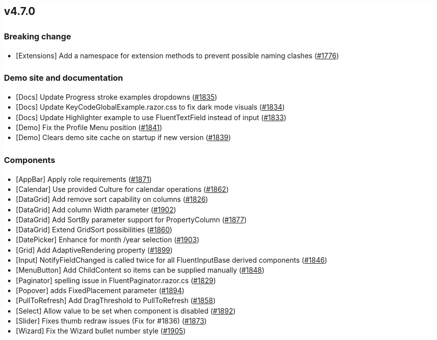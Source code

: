 ## v4.7.0

### Breaking change
- [Extensions] Add a namespace for extension methods to prevent possible naming clashes ([#1776](https://github.com/microsoft/fluentui-blazor/pull/1776))

### Demo site and documentation 
- [Docs] Update Progress stroke examples dropdowns ([#1835](https://github.com/microsoft/fluentui-blazor/pull/1835))
- [Docs] Update KeyCodeGlobalExample.razor.css to fix dark mode visuals ([#1834](https://github.com/microsoft/fluentui-blazor/pull/1834))
- [Docs] Update Highlighter example to use FluentTextField instead of input ([#1833](https://github.com/microsoft/fluentui-blazor/pull/1833))
- [Demo] Fix the Profile Menu position ([#1841](https://github.com/microsoft/fluentui-blazor/pull/1841))
- [Demo] Clears demo site cache on startup if new version ([#1839](https://github.com/microsoft/fluentui-blazor/pull/1839))

### Components
- [AppBar] Apply role requirements ([#1871](https://github.com/microsoft/fluentui-blazor/pull/1871))
- [Calendar] Use provided Culture for calendar operations ([#1862](https://github.com/microsoft/fluentui-blazor/pull/1862))
- [DataGrid] Add remove sort capability on columns ([#1826](https://github.com/microsoft/fluentui-blazor/pull/1826))
- [DataGrid] Add column Width parameter ([#1902](https://github.com/microsoft/fluentui-blazor/pull/1902))
- [DataGrid] Add SortBy parameter support for PropertyColumn ([#1877](https://github.com/microsoft/fluentui-blazor/pull/1877))
- [DataGrid] Extend GridSort possibilities ([#1860](https://github.com/microsoft/fluentui-blazor/pull/1860))
- [DatePicker] Enhance for month /year selection  ([#1903](https://github.com/microsoft/fluentui-blazor/pull/1903))
- [Grid] Add AdaptiveRendering property ([#1899](https://github.com/microsoft/fluentui-blazor/pull/1899))
- [Input] NotifyFieldChanged is called twice for all FluentInputBase derived components ([#1846](https://github.com/microsoft/fluentui-blazor/pull/1846))
- [MenuButton] Add ChildContent so items can be supplied manually ([#1848](https://github.com/microsoft/fluentui-blazor/pull/1848))
- [Paginator] spelling issue in FluentPaginator.razor.cs ([#1829](https://github.com/microsoft/fluentui-blazor/pull/1829))
- [Popover] adds FixedPlacement parameter ([#1894](https://github.com/microsoft/fluentui-blazor/pull/1894))
- [PullToRefresh] Add DragThreshold to PullToRefresh ([#1858](https://github.com/microsoft/fluentui-blazor/pull/1858))
- [Select] Allow value to be set when component is disabled ([#1892](https://github.com/microsoft/fluentui-blazor/pull/1892))
- [Slider] Fixes thumb redraw issues (Fix for #1836) ([#1873](https://github.com/microsoft/fluentui-blazor/pull/1873))
- [Wizard] Fix the Wizard bullet number style ([#1905](https://github.com/microsoft/fluentui-blazor/pull/1905))
